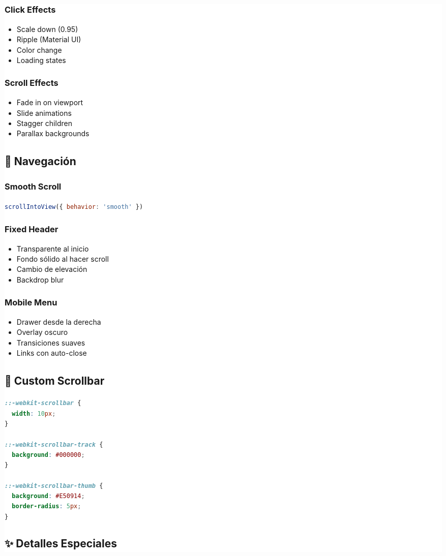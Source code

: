 ### Click Effects
- Scale down (0.95)
- Ripple (Material UI)
- Color change
- Loading states

### Scroll Effects
- Fade in on viewport
- Slide animations
- Stagger children
- Parallax backgrounds

## 📱 Navegación

### Smooth Scroll
```javascript
scrollIntoView({ behavior: 'smooth' })
```

### Fixed Header
- Transparente al inicio
- Fondo sólido al hacer scroll
- Cambio de elevación
- Backdrop blur

### Mobile Menu
- Drawer desde la derecha
- Overlay oscuro
- Transiciones suaves
- Links con auto-close

## 🎨 Custom Scrollbar

```css
::-webkit-scrollbar {
  width: 10px;
}

::-webkit-scrollbar-track {
  background: #000000;
}

::-webkit-scrollbar-thumb {
  background: #E50914;
  border-radius: 5px;
}
```

## ✨ Detalles Especiales
